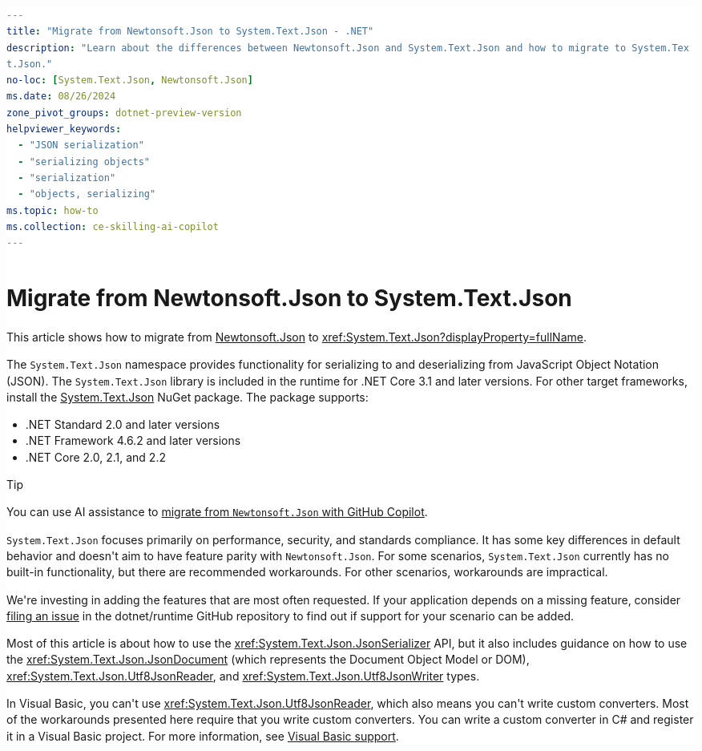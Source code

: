 ```yaml
---
title: "Migrate from Newtonsoft.Json to System.Text.Json - .NET"
description: "Learn about the differences between Newtonsoft.Json and System.Text.Json and how to migrate to System.Text.Json."
no-loc: [System.Text.Json, Newtonsoft.Json]
ms.date: 08/26/2024
zone_pivot_groups: dotnet-preview-version
helpviewer_keywords:
  - "JSON serialization"
  - "serializing objects"
  - "serialization"
  - "objects, serializing"
ms.topic: how-to
ms.collection: ce-skilling-ai-copilot
---
```


# Migrate from Newtonsoft.Json to System.Text.Json

This article shows how to migrate from [Newtonsoft.Json](https://www.newtonsoft.com/json) to <xref:System.Text.Json?displayProperty=fullName>.

The `System.Text.Json` namespace provides functionality for serializing to and deserializing from JavaScript Object Notation (JSON). The `System.Text.Json` library is included in the runtime for .NET Core 3.1 and later versions. For other target frameworks, install the [System.Text.Json](https://www.nuget.org/packages/System.Text.Json) NuGet package. The package supports:

* .NET Standard 2.0 and later versions
* .NET Framework 4.6.2 and later versions
* .NET Core 2.0, 2.1, and 2.2

>[!TIP]
> You can use AI assistance to [migrate from `Newtonsoft.Json` with GitHub Copilot](#use-github-copilot-to-migrate).

`System.Text.Json` focuses primarily on performance, security, and standards compliance. It has some key differences in default behavior and doesn't aim to have feature parity with `Newtonsoft.Json`. For some scenarios, `System.Text.Json` currently has no built-in functionality, but there are recommended workarounds. For other scenarios, workarounds are impractical.

We're investing in adding the features that are most often requested. If your application depends on a missing feature, consider [filing an issue](https://github.com/dotnet/runtime/issues/new) in the dotnet/runtime GitHub repository to find out if support for your scenario can be added.

Most of this article is about how to use the <xref:System.Text.Json.JsonSerializer> API, but it also includes guidance on how to use the <xref:System.Text.Json.JsonDocument> (which represents the Document Object Model or DOM), <xref:System.Text.Json.Utf8JsonReader>, and <xref:System.Text.Json.Utf8JsonWriter> types.

In Visual Basic, you can't use <xref:System.Text.Json.Utf8JsonReader>, which also means you can't write custom converters. Most of the workarounds presented here require that you write custom converters. You can write a custom converter in C# and register it in a Visual Basic project. For more information, see [Visual Basic support](visual-basic-support.md).
